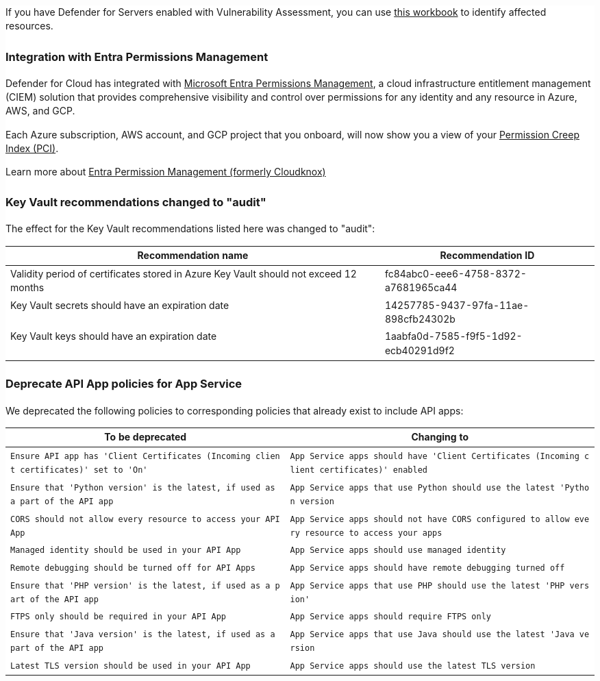 If you have Defender for Servers enabled with Vulnerability Assessment, you can use [this workbook](https://github.com/Azure/Microsoft-Defender-for-Cloud/tree/main/Workbooks/OMI%20Vulnerability%20Dashboard) to identify affected resources.

### Integration with Entra Permissions Management

Defender for Cloud has integrated with [Microsoft Entra Permissions Management](../active-directory/cloud-infrastructure-entitlement-management/index.yml), a cloud infrastructure entitlement management (CIEM) solution that provides comprehensive visibility and control over permissions for any identity and any resource in Azure, AWS, and GCP.

Each Azure subscription, AWS account, and GCP project that you onboard, will now show you a view of your [Permission Creep Index (PCI)](../active-directory/cloud-infrastructure-entitlement-management/ui-dashboard.md).

Learn more about [Entra Permission Management (formerly Cloudknox)](other-threat-protections.md#entra-permission-management-formerly-cloudknox)

### Key Vault recommendations changed to "audit"

The effect for the Key Vault recommendations listed here was changed to "audit":

| Recommendation name | Recommendation ID |
| ------- | ------ |
| Validity period of certificates stored in Azure Key Vault should not exceed 12 months | fc84abc0-eee6-4758-8372-a7681965ca44 |
| Key Vault secrets should have an expiration date | 14257785-9437-97fa-11ae-898cfb24302b |
| Key Vault keys should have an expiration date | 1aabfa0d-7585-f9f5-1d92-ecb40291d9f2 |


### Deprecate API App policies for App Service

We deprecated the following policies to corresponding policies that already exist to include API apps:

| To be deprecated | Changing to |
|--|--|
|`Ensure API app has 'Client Certificates (Incoming client certificates)' set to 'On'` | `App Service apps should have 'Client Certificates (Incoming client certificates)' enabled` | 
| `Ensure that 'Python version' is the latest, if used as a part of the API app` | `App Service apps that use Python should use the latest 'Python version` |
| `CORS should not allow every resource to access your API App` | `App Service apps should not have CORS configured to allow every resource to access your apps` |
| `Managed identity should be used in your API App` | `App Service apps should use managed identity` |
| `Remote debugging should be turned off for API Apps` | `App Service apps should have remote debugging turned off` |
| `Ensure that 'PHP version' is the latest, if used as a part of the API app` | `App Service apps that use PHP should use the latest 'PHP version'`|
| `FTPS only should be required in your API App` | `App Service apps should require FTPS only` |
| `Ensure that 'Java version' is the latest, if used as a part of the API app` | `App Service apps that use Java should use the latest 'Java version` |
| `Latest TLS version should be used in your API App` | `App Service apps should use the latest TLS version` |
